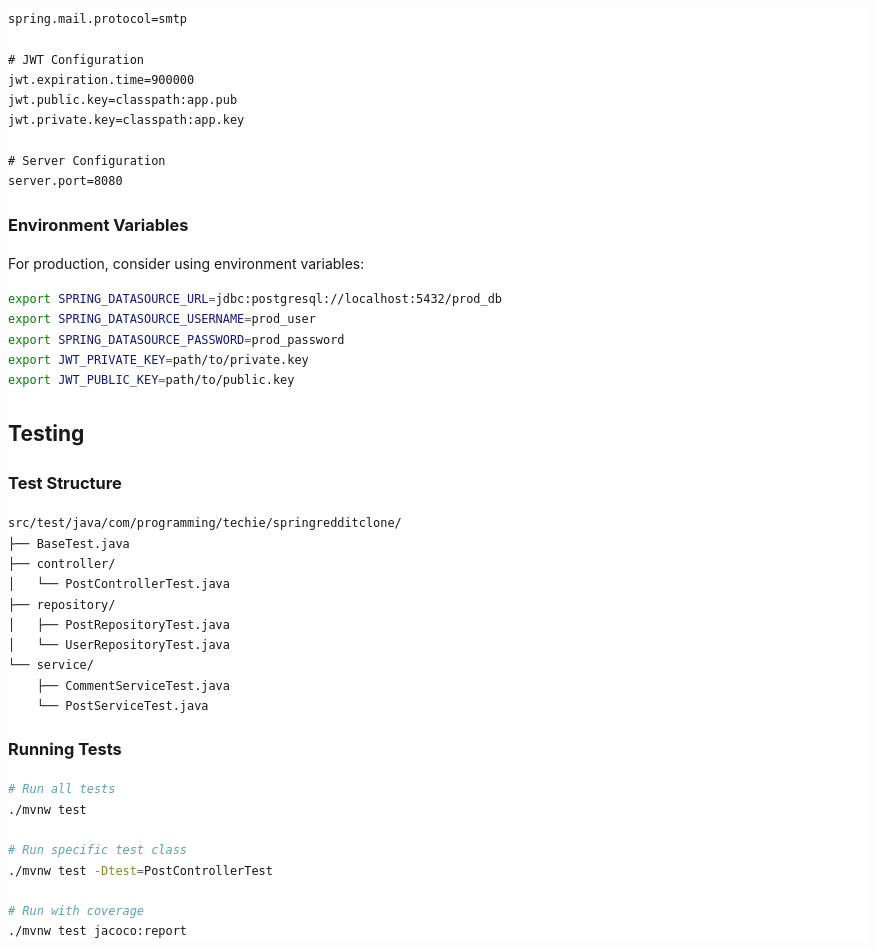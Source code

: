 ```properties
spring.mail.protocol=smtp

# JWT Configuration
jwt.expiration.time=900000
jwt.public.key=classpath:app.pub
jwt.private.key=classpath:app.key

# Server Configuration
server.port=8080
```

### Environment Variables

For production, consider using environment variables:

```bash
export SPRING_DATASOURCE_URL=jdbc:postgresql://localhost:5432/prod_db
export SPRING_DATASOURCE_USERNAME=prod_user
export SPRING_DATASOURCE_PASSWORD=prod_password
export JWT_PRIVATE_KEY=path/to/private.key
export JWT_PUBLIC_KEY=path/to/public.key
```

## Testing

### Test Structure

```
src/test/java/com/programming/techie/springredditclone/
├── BaseTest.java
├── controller/
│   └── PostControllerTest.java
├── repository/
│   ├── PostRepositoryTest.java
│   └── UserRepositoryTest.java
└── service/
    ├── CommentServiceTest.java
    └── PostServiceTest.java
```

### Running Tests

```bash
# Run all tests
./mvnw test

# Run specific test class
./mvnw test -Dtest=PostControllerTest

# Run with coverage
./mvnw test jacoco:report
```
